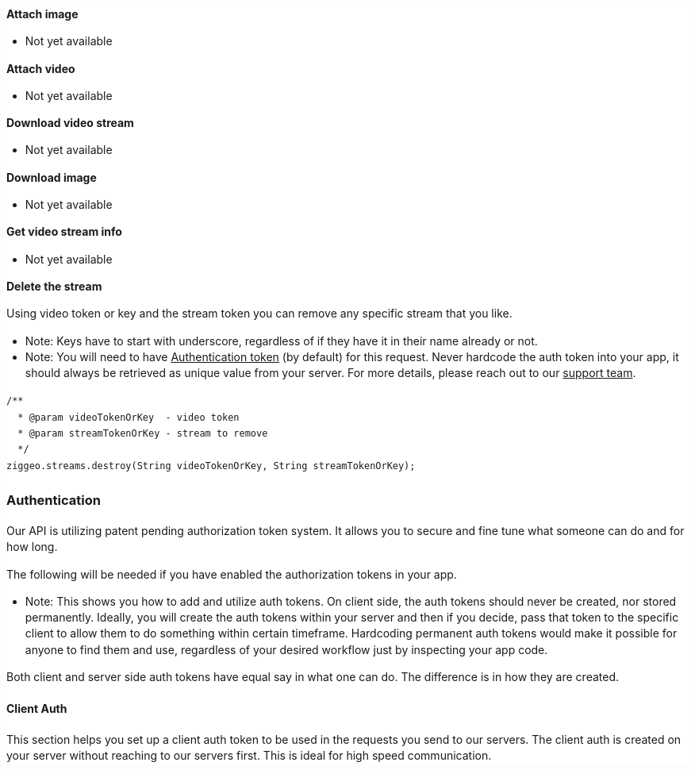 **Attach image**

* Not yet available

**Attach video**

* Not yet available

**Download video stream**

* Not yet available

**Download image**

* Not yet available

**Get video stream info**

* Not yet available

**Delete the stream**

Using video token or key and the stream token you can remove any specific stream that you like.

- Note: Keys have to start with underscore, regardless of if they have it in their name already or not.
- Note: You will need to have [Authentication token](#authentication) (by default) for this request. Never hardcode the auth token into your app, it should always be retrieved as unique value from your server. For more details, please reach out to our [support team](mailto:support@ziggeo.com).

```
/**
  * @param videoTokenOrKey  - video token
  * @param streamTokenOrKey - stream to remove
  */
ziggeo.streams.destroy(String videoTokenOrKey, String streamTokenOrKey);
```

### Authentication<a name="authentication"></a>

Our API is utilizing patent pending authorization token system. It allows you to secure and fine tune what someone can do and for how long.

The following will be needed if you have enabled the authorization tokens in your app.

- Note: This shows you how to add and utilize auth tokens. On client side, the auth tokens should never be created, nor stored permanently. Ideally, you will create the auth tokens within your server and then if you decide, pass that token to the specific client to allow them to do something within certain timeframe. Hardcoding permanent auth tokens would make it possible for anyone to find them and use, regardless of your desired workflow just by inspecting your app code.

Both client and server side auth tokens have equal say in what one can do. The difference is in how they are created.

#### Client Auth<a name="authentication-client"></a>

This section helps you set up a client auth token to be used in the requests you send to our servers. The client auth is created on your server without reaching to our servers first. This is ideal for high speed communication.
